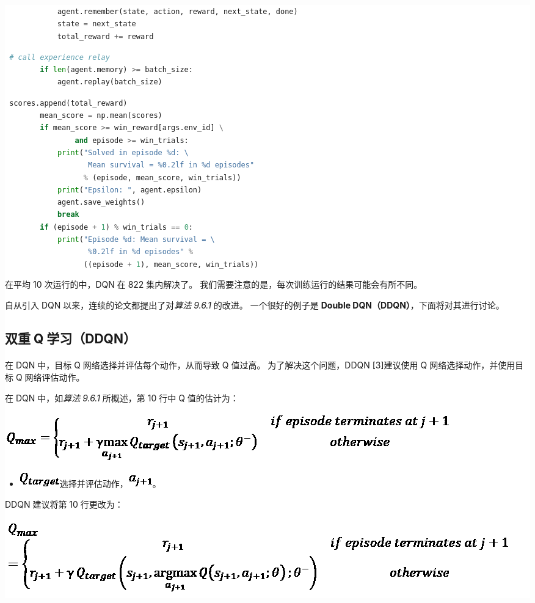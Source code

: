 ```py
            agent.remember(state, action, reward, next_state, done)
            state = next_state
            total_reward += reward 
```

```py
 # call experience relay
        if len(agent.memory) >= batch_size:
            agent.replay(batch_size) 
```

```py
 scores.append(total_reward)
        mean_score = np.mean(scores)
        if mean_score >= win_reward[args.env_id] \
                and episode >= win_trials:
            print("Solved in episode %d: \
                   Mean survival = %0.2lf in %d episodes"
                  % (episode, mean_score, win_trials))
            print("Epsilon: ", agent.epsilon)
            agent.save_weights()
            break
        if (episode + 1) % win_trials == 0:
            print("Episode %d: Mean survival = \
                   %0.2lf in %d episodes" %
                  ((episode + 1), mean_score, win_trials)) 
```

在平均 10 次运行的中，DQN 在 822 集内解决了。 我们需要注意的是，每次训练运行的结果可能会有所不同。

自从引入 DQN 以来，连续的论文都提出了对*算法 9.6.1* 的改进。 一个很好的例子是 **Double DQN（DDQN）**，下面将对其进行讨论。

## 双重 Q 学习（DDQN）

在 DQN 中，目标 Q 网络选择并评估每个动作，从而导致 Q 值过高。 为了解决这个问题，DDQN [3]建议使用 Q 网络选择动作，并使用目标 Q 网络评估动作。

在 DQN 中，如*算法 9.6.1* 所概述，第 10 行中 Q 值的估计为：

![](img/14853_09_097.png)

*   ![](img/14853_09_098.png)选择并评估动作，![](img/14853_09_099.png)。

DDQN 建议将第 10 行更改为：

![](img/14853_09_100.png)
